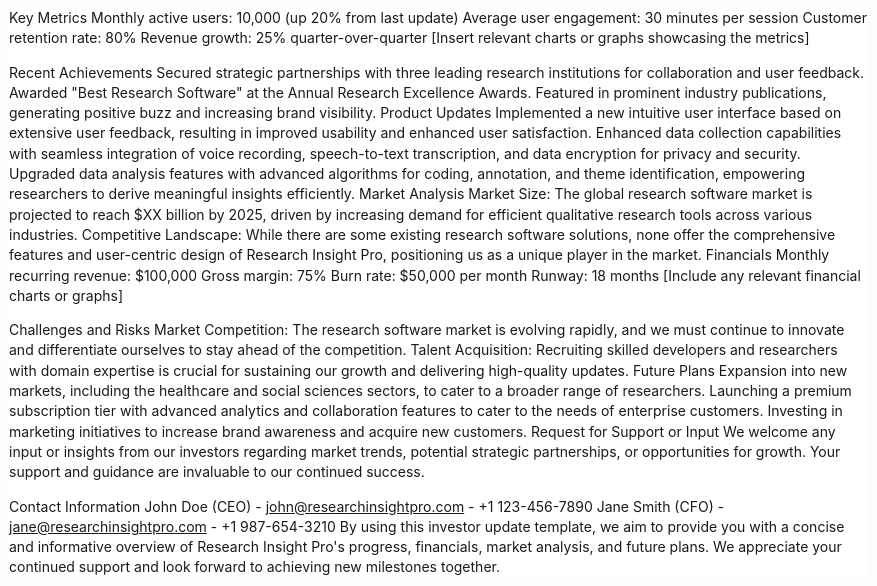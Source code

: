 Key Metrics
Monthly active users: 10,000 (up 20% from last update)
Average user engagement: 30 minutes per session
Customer retention rate: 80%
Revenue growth: 25% quarter-over-quarter
[Insert relevant charts or graphs showcasing the metrics]

Recent Achievements
Secured strategic partnerships with three leading research institutions for collaboration and user feedback.
Awarded "Best Research Software" at the Annual Research Excellence Awards.
Featured in prominent industry publications, generating positive buzz and increasing brand visibility.
Product Updates
Implemented a new intuitive user interface based on extensive user feedback, resulting in improved usability and enhanced user satisfaction.
Enhanced data collection capabilities with seamless integration of voice recording, speech-to-text transcription, and data encryption for privacy and security.
Upgraded data analysis features with advanced algorithms for coding, annotation, and theme identification, empowering researchers to derive meaningful insights efficiently.
Market Analysis
Market Size: The global research software market is projected to reach $XX billion by 2025, driven by increasing demand for efficient qualitative research tools across various industries.
Competitive Landscape: While there are some existing research software solutions, none offer the comprehensive features and user-centric design of Research Insight Pro, positioning us as a unique player in the market.
Financials
Monthly recurring revenue: $100,000
Gross margin: 75%
Burn rate: $50,000 per month
Runway: 18 months
[Include any relevant financial charts or graphs]

Challenges and Risks
Market Competition: The research software market is evolving rapidly, and we must continue to innovate and differentiate ourselves to stay ahead of the competition.
Talent Acquisition: Recruiting skilled developers and researchers with domain expertise is crucial for sustaining our growth and delivering high-quality updates.
Future Plans
Expansion into new markets, including the healthcare and social sciences sectors, to cater to a broader range of researchers.
Launching a premium subscription tier with advanced analytics and collaboration features to cater to the needs of enterprise customers.
Investing in marketing initiatives to increase brand awareness and acquire new customers.
Request for Support or Input
We welcome any input or insights from our investors regarding market trends, potential strategic partnerships, or opportunities for growth. Your support and guidance are invaluable to our continued success.

Contact Information
John Doe (CEO) - john@researchinsightpro.com - +1 123-456-7890
Jane Smith (CFO) - jane@researchinsightpro.com - +1 987-654-3210
By using this investor update template, we aim to provide you with a concise and informative overview of Research Insight Pro's progress, financials, market analysis, and future plans. We appreciate your continued support and look forward to achieving new milestones together.

